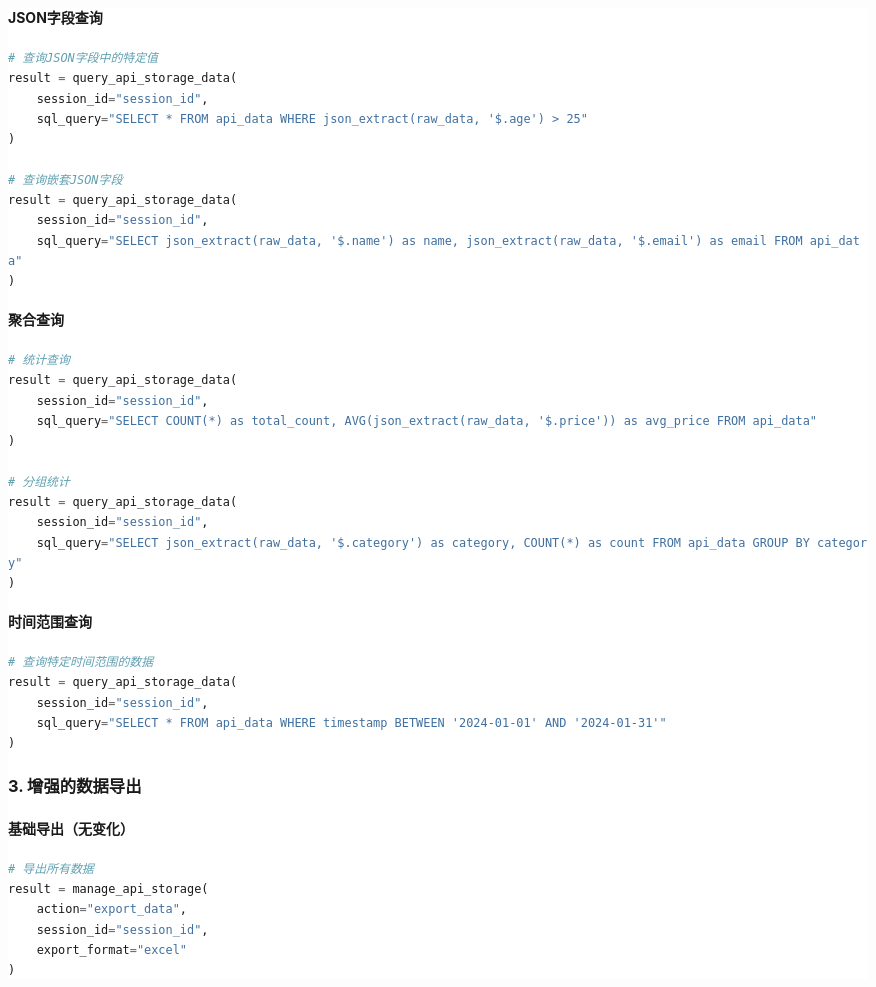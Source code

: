 ```python
```

#### JSON字段查询
```python
# 查询JSON字段中的特定值
result = query_api_storage_data(
    session_id="session_id",
    sql_query="SELECT * FROM api_data WHERE json_extract(raw_data, '$.age') > 25"
)

# 查询嵌套JSON字段
result = query_api_storage_data(
    session_id="session_id",
    sql_query="SELECT json_extract(raw_data, '$.name') as name, json_extract(raw_data, '$.email') as email FROM api_data"
)
```

#### 聚合查询
```python
# 统计查询
result = query_api_storage_data(
    session_id="session_id",
    sql_query="SELECT COUNT(*) as total_count, AVG(json_extract(raw_data, '$.price')) as avg_price FROM api_data"
)

# 分组统计
result = query_api_storage_data(
    session_id="session_id",
    sql_query="SELECT json_extract(raw_data, '$.category') as category, COUNT(*) as count FROM api_data GROUP BY category"
)
```

#### 时间范围查询
```python
# 查询特定时间范围的数据
result = query_api_storage_data(
    session_id="session_id",
    sql_query="SELECT * FROM api_data WHERE timestamp BETWEEN '2024-01-01' AND '2024-01-31'"
)
```

### 3. 增强的数据导出

#### 基础导出（无变化）
```python
# 导出所有数据
result = manage_api_storage(
    action="export_data",
    session_id="session_id",
    export_format="excel"
)
```
